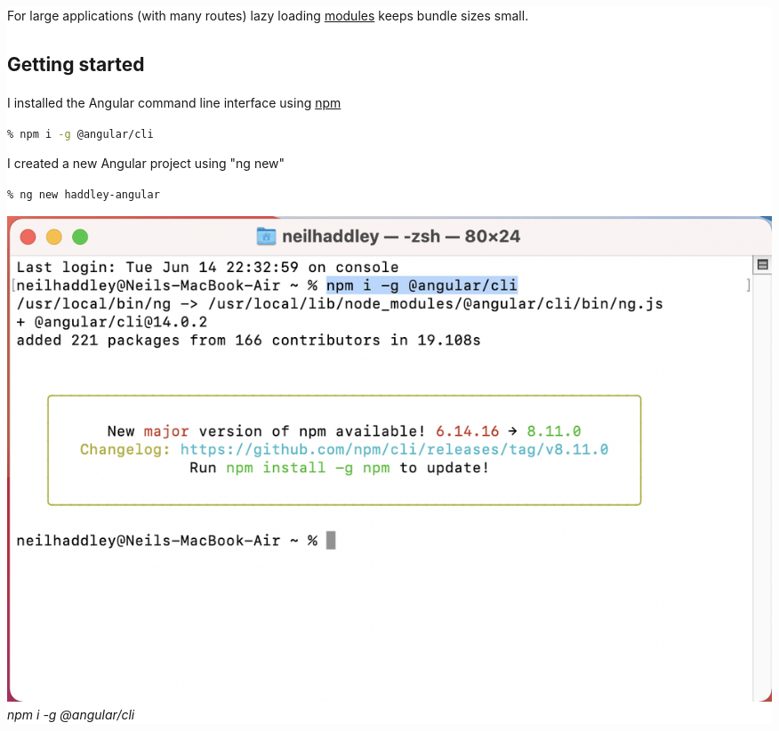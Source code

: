 For large applications (with many routes) lazy loading [modules](https://angular.io/guide/feature-modules) keeps bundle sizes small.


## Getting started

I installed the Angular command line interface using [npm](npm.html)

```bash
% npm i -g @angular/cli
```

I created a new Angular project using "ng new"

```bash
% ng new haddley-angular
```

![](/assets/images/angular1/screen-shot-2022-06-18-at-5.38.07-pm-1174x746.png)
*npm i -g @angular/cli*
